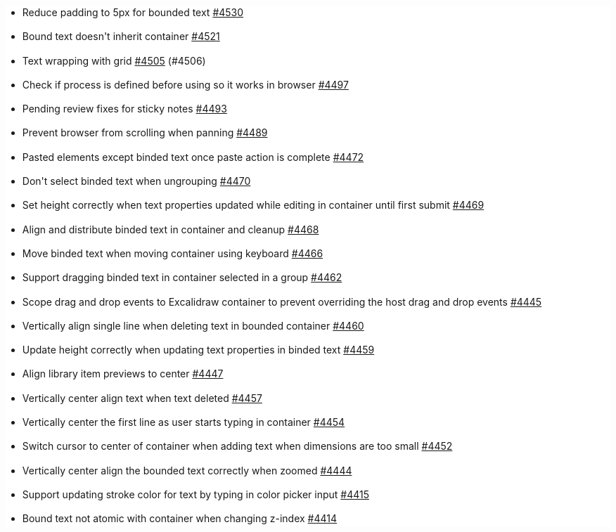 - Reduce padding to 5px for bounded text [#4530](https://github.com/excalidraw/excalidraw/pull/4530)

- Bound text doesn't inherit container [#4521](https://github.com/excalidraw/excalidraw/pull/4521)

- Text wrapping with grid [#4505](https://github.com/excalidraw/excalidraw/pull/4505) (#4506)

- Check if process is defined before using so it works in browser [#4497](https://github.com/excalidraw/excalidraw/pull/4497)

- Pending review fixes for sticky notes [#4493](https://github.com/excalidraw/excalidraw/pull/4493)

- Prevent browser from scrolling when panning [#4489](https://github.com/excalidraw/excalidraw/pull/4489)

- Pasted elements except binded text once paste action is complete [#4472](https://github.com/excalidraw/excalidraw/pull/4472)

- Don't select binded text when ungrouping [#4470](https://github.com/excalidraw/excalidraw/pull/4470)

- Set height correctly when text properties updated while editing in container until first submit [#4469](https://github.com/excalidraw/excalidraw/pull/4469)

- Align and distribute binded text in container and cleanup [#4468](https://github.com/excalidraw/excalidraw/pull/4468)

- Move binded text when moving container using keyboard [#4466](https://github.com/excalidraw/excalidraw/pull/4466)

- Support dragging binded text in container selected in a group [#4462](https://github.com/excalidraw/excalidraw/pull/4462)

- Scope drag and drop events to Excalidraw container to prevent overriding the host drag and drop events [#4445](https://github.com/excalidraw/excalidraw/pull/4445)

- Vertically align single line when deleting text in bounded container [#4460](https://github.com/excalidraw/excalidraw/pull/4460)

- Update height correctly when updating text properties in binded text [#4459](https://github.com/excalidraw/excalidraw/pull/4459)

- Align library item previews to center [#4447](https://github.com/excalidraw/excalidraw/pull/4447)

- Vertically center align text when text deleted [#4457](https://github.com/excalidraw/excalidraw/pull/4457)

- Vertically center the first line as user starts typing in container [#4454](https://github.com/excalidraw/excalidraw/pull/4454)

- Switch cursor to center of container when adding text when dimensions are too small [#4452](https://github.com/excalidraw/excalidraw/pull/4452)

- Vertically center align the bounded text correctly when zoomed [#4444](https://github.com/excalidraw/excalidraw/pull/4444)

- Support updating stroke color for text by typing in color picker input [#4415](https://github.com/excalidraw/excalidraw/pull/4415)

- Bound text not atomic with container when changing z-index [#4414](https://github.com/excalidraw/excalidraw/pull/4414)
